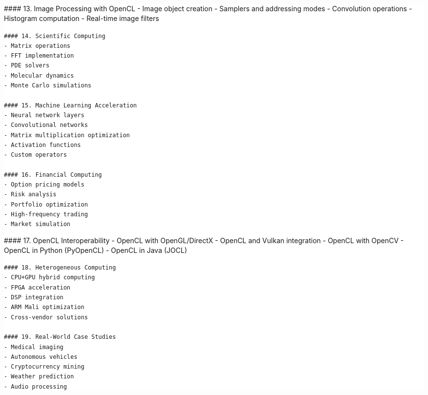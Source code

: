  <TabItem value="expert" label="Expert Level (Specialized Applications)">
    #### 13. Image Processing with OpenCL  
    - Image object creation  
    - Samplers and addressing modes  
    - Convolution operations  
    - Histogram computation  
    - Real-time image filters  

    #### 14. Scientific Computing  
    - Matrix operations  
    - FFT implementation  
    - PDE solvers  
    - Molecular dynamics  
    - Monte Carlo simulations  

    #### 15. Machine Learning Acceleration  
    - Neural network layers  
    - Convolutional networks  
    - Matrix multiplication optimization  
    - Activation functions  
    - Custom operators  

    #### 16. Financial Computing  
    - Option pricing models  
    - Risk analysis  
    - Portfolio optimization  
    - High-frequency trading  
    - Market simulation  
  </TabItem>

  <TabItem value="integration" label="Integration and Extensions">
    #### 17. OpenCL Interoperability  
    - OpenCL with OpenGL/DirectX  
    - OpenCL and Vulkan integration  
    - OpenCL with OpenCV  
    - OpenCL in Python (PyOpenCL)  
    - OpenCL in Java (JOCL)  

    #### 18. Heterogeneous Computing  
    - CPU+GPU hybrid computing  
    - FPGA acceleration  
    - DSP integration  
    - ARM Mali optimization  
    - Cross-vendor solutions  

    #### 19. Real-World Case Studies  
    - Medical imaging  
    - Autonomous vehicles  
    - Cryptocurrency mining  
    - Weather prediction  
    - Audio processing  
